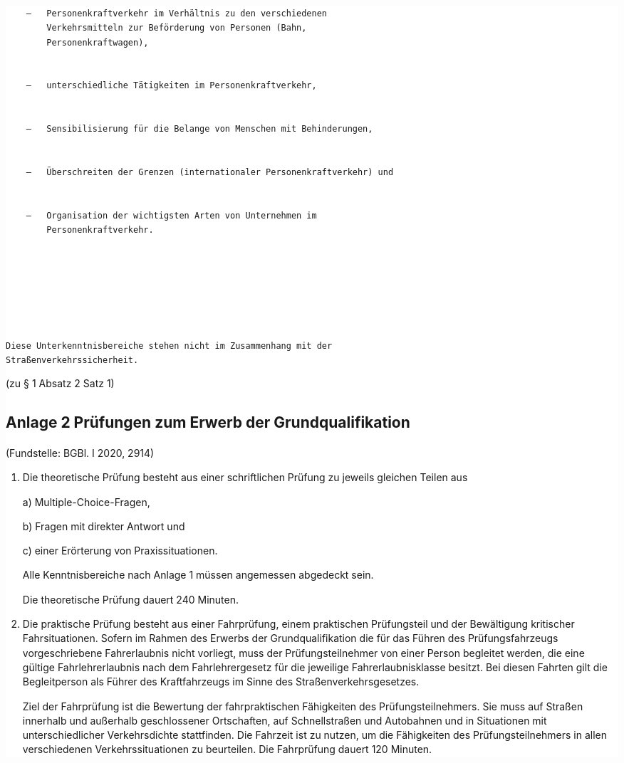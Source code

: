         –   Personenkraftverkehr im Verhältnis zu den verschiedenen
            Verkehrsmitteln zur Beförderung von Personen (Bahn,
            Personenkraftwagen),


        –   unterschiedliche Tätigkeiten im Personenkraftverkehr,


        –   Sensibilisierung für die Belange von Menschen mit Behinderungen,


        –   Überschreiten der Grenzen (internationaler Personenkraftverkehr) und


        –   Organisation der wichtigsten Arten von Unternehmen im
            Personenkraftverkehr.







    Diese Unterkenntnisbereiche stehen nicht im Zusammenhang mit der
    Straßenverkehrssicherheit.
[^F814108_02_BJNR290510020BJNE001200000]: 
(zu § 1 Absatz 2 Satz 1)

## Anlage 2 Prüfungen zum Erwerb der Grundqualifikation

(Fundstelle: BGBl. I 2020, 2914)


1.  Die theoretische Prüfung besteht aus einer schriftlichen Prüfung zu
    jeweils gleichen Teilen aus

    a)  Multiple-Choice-Fragen,


    b)  Fragen mit direkter Antwort und


    c)  einer Erörterung von Praxissituationen.




    Alle Kenntnisbereiche nach Anlage 1 müssen angemessen abgedeckt sein.

    Die theoretische Prüfung dauert 240 Minuten.


2.  Die praktische Prüfung besteht aus einer Fahrprüfung, einem
    praktischen Prüfungsteil und der Bewältigung kritischer
    Fahrsituationen. Sofern im Rahmen des Erwerbs der Grundqualifikation
    die für das Führen des Prüfungsfahrzeugs vorgeschriebene Fahrerlaubnis
    nicht vorliegt, muss der Prüfungsteilnehmer von einer Person begleitet
    werden, die eine gültige Fahrlehrerlaubnis nach dem Fahrlehrergesetz
    für die jeweilige Fahrerlaubnisklasse besitzt. Bei diesen Fahrten gilt
    die Begleitperson als Führer des Kraftfahrzeugs im Sinne des
    Straßenverkehrsgesetzes.

    Ziel der Fahrprüfung ist die Bewertung der fahrpraktischen Fähigkeiten
    des Prüfungsteilnehmers. Sie muss auf Straßen innerhalb und außerhalb
    geschlossener Ortschaften, auf Schnellstraßen und Autobahnen und in
    Situationen mit unterschiedlicher Verkehrsdichte stattfinden. Die
    Fahrzeit ist zu nutzen, um die Fähigkeiten des Prüfungsteilnehmers in
    allen verschiedenen Verkehrssituationen zu beurteilen. Die Fahrprüfung
    dauert 120 Minuten.
